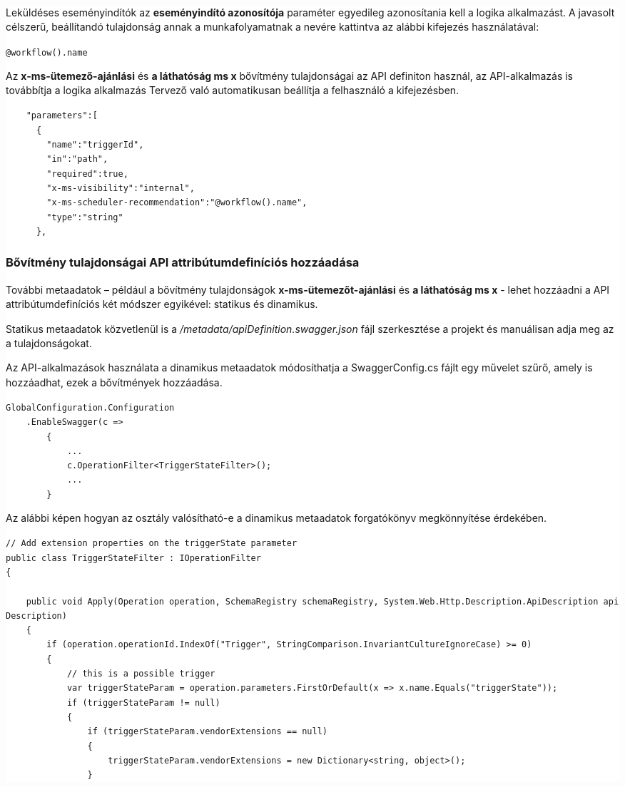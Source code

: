 Leküldéses eseményindítók az **eseményindító azonosítója** paraméter egyedileg azonosítania kell a logika alkalmazást. A javasolt célszerű, beállítandó tulajdonság annak a munkafolyamatnak a nevére kattintva az alábbi kifejezés használatával:

    @workflow().name

Az **x-ms-ütemező-ajánlási** és **a láthatóság ms x** bővítmény tulajdonságai az API definiton használ, az API-alkalmazás is továbbítja a logika alkalmazás Tervező való automatikusan beállítja a felhasználó a kifejezésben.

        "parameters":[  
          {  
            "name":"triggerId",
            "in":"path",
            "required":true,
            "x-ms-visibility":"internal",
            "x-ms-scheduler-recommendation":"@workflow().name",
            "type":"string"
          },


### <a name="add-extension-properties-in-api-defintion"></a>Bővítmény tulajdonságai API attribútumdefiníciós hozzáadása

További metaadatok – például a bővítmény tulajdonságok **x-ms-ütemezőt-ajánlási** és **a láthatóság ms x** - lehet hozzáadni a API attribútumdefiníciós két módszer egyikével: statikus és dinamikus.

Statikus metaadatok közvetlenül is a */metadata/apiDefinition.swagger.json* fájl szerkesztése a projekt és manuálisan adja meg az a tulajdonságokat.

Az API-alkalmazások használata a dinamikus metaadatok módosíthatja a SwaggerConfig.cs fájlt egy művelet szűrő, amely is hozzáadhat, ezek a bővítmények hozzáadása.

    GlobalConfiguration.Configuration 
        .EnableSwagger(c =>
            {
                ...
                c.OperationFilter<TriggerStateFilter>();
                ...
            }


Az alábbi képen hogyan az osztály valósítható-e a dinamikus metaadatok forgatókönyv megkönnyítése érdekében.

    // Add extension properties on the triggerState parameter
    public class TriggerStateFilter : IOperationFilter
    {

        public void Apply(Operation operation, SchemaRegistry schemaRegistry, System.Web.Http.Description.ApiDescription apiDescription)
        {
            if (operation.operationId.IndexOf("Trigger", StringComparison.InvariantCultureIgnoreCase) >= 0)
            {
                // this is a possible trigger
                var triggerStateParam = operation.parameters.FirstOrDefault(x => x.name.Equals("triggerState"));
                if (triggerStateParam != null)
                {
                    if (triggerStateParam.vendorExtensions == null)
                    {
                        triggerStateParam.vendorExtensions = new Dictionary<string, object>();
                    }
